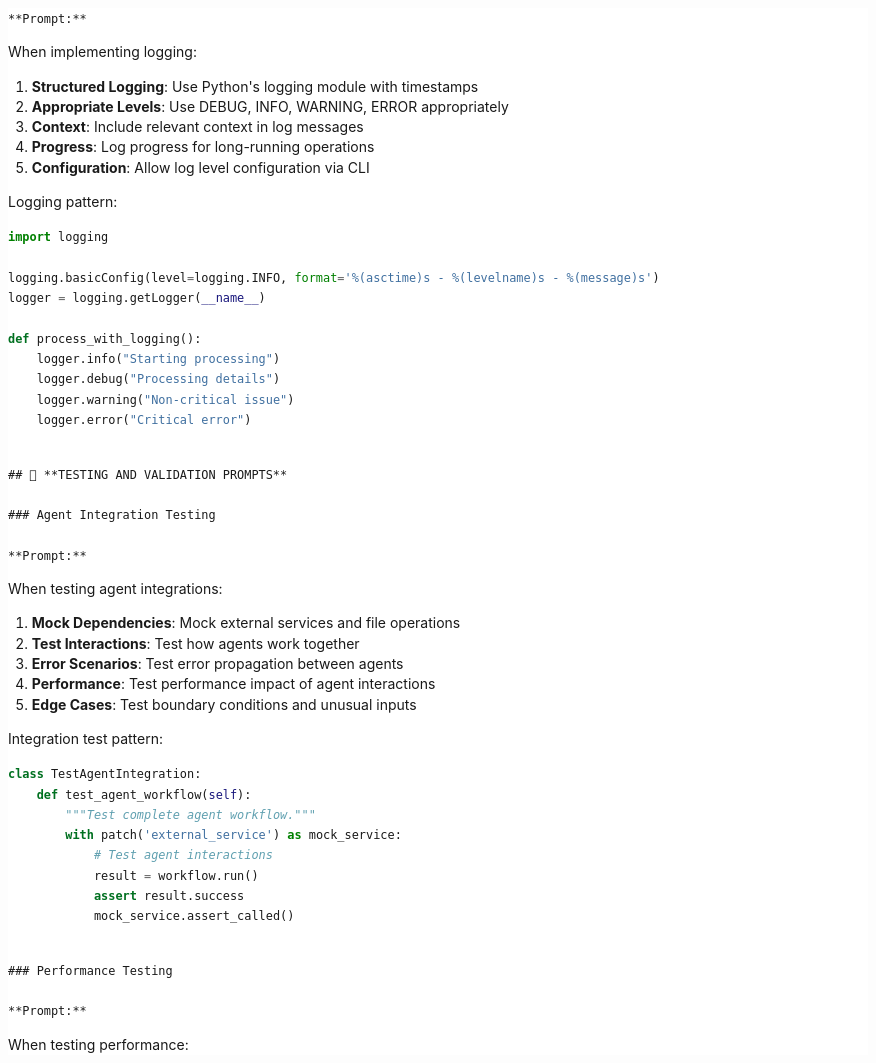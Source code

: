 ```
**Prompt:**
```
When implementing logging:

1. **Structured Logging**: Use Python's logging module with timestamps
2. **Appropriate Levels**: Use DEBUG, INFO, WARNING, ERROR appropriately
3. **Context**: Include relevant context in log messages
4. **Progress**: Log progress for long-running operations
5. **Configuration**: Allow log level configuration via CLI

Logging pattern:
```python
import logging

logging.basicConfig(level=logging.INFO, format='%(asctime)s - %(levelname)s - %(message)s')
logger = logging.getLogger(__name__)

def process_with_logging():
    logger.info("Starting processing")
    logger.debug("Processing details")
    logger.warning("Non-critical issue")
    logger.error("Critical error")
```
```

## 🧪 **TESTING AND VALIDATION PROMPTS**

### Agent Integration Testing

**Prompt:**
```
When testing agent integrations:

1. **Mock Dependencies**: Mock external services and file operations
2. **Test Interactions**: Test how agents work together
3. **Error Scenarios**: Test error propagation between agents
4. **Performance**: Test performance impact of agent interactions
5. **Edge Cases**: Test boundary conditions and unusual inputs

Integration test pattern:
```python
class TestAgentIntegration:
    def test_agent_workflow(self):
        """Test complete agent workflow."""
        with patch('external_service') as mock_service:
            # Test agent interactions
            result = workflow.run()
            assert result.success
            mock_service.assert_called()
```
```

### Performance Testing

**Prompt:**
```
When testing performance:
